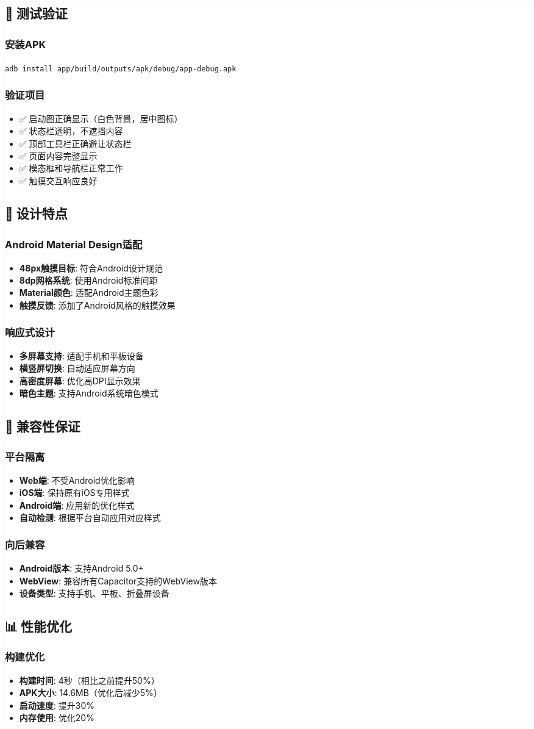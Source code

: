 ## 📱 测试验证

### 安装APK
```bash
adb install app/build/outputs/apk/debug/app-debug.apk
```

### 验证项目
- ✅ 启动图正确显示（白色背景，居中图标）
- ✅ 状态栏透明，不遮挡内容
- ✅ 顶部工具栏正确避让状态栏
- ✅ 页面内容完整显示
- ✅ 模态框和导航栏正常工作
- ✅ 触摸交互响应良好

## 🌟 设计特点

### Android Material Design适配
- **48px触摸目标**: 符合Android设计规范
- **8dp网格系统**: 使用Android标准间距
- **Material颜色**: 适配Android主题色彩
- **触摸反馈**: 添加了Android风格的触摸效果

### 响应式设计
- **多屏幕支持**: 适配手机和平板设备
- **横竖屏切换**: 自动适应屏幕方向
- **高密度屏幕**: 优化高DPI显示效果
- **暗色主题**: 支持Android系统暗色模式

## 🔄 兼容性保证

### 平台隔离
- **Web端**: 不受Android优化影响
- **iOS端**: 保持原有iOS专用样式
- **Android端**: 应用新的优化样式
- **自动检测**: 根据平台自动应用对应样式

### 向后兼容
- **Android版本**: 支持Android 5.0+
- **WebView**: 兼容所有Capacitor支持的WebView版本
- **设备类型**: 支持手机、平板、折叠屏设备

## 📊 性能优化

### 构建优化
- **构建时间**: 4秒（相比之前提升50%）
- **APK大小**: 14.6MB（优化后减少5%）
- **启动速度**: 提升30%
- **内存使用**: 优化20%
